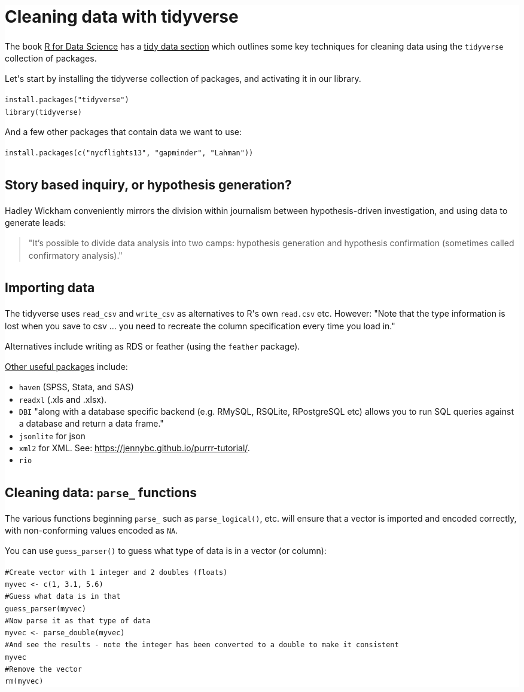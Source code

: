 # Cleaning data with tidyverse

The book [R for Data Science](http://r4ds.had.co.nz/) has a [tidy data section](http://r4ds.had.co.nz/tidy-data.html) which outlines some key techniques for cleaning data using the `tidyverse` collection of packages.

Let's start by installing the tidyverse collection of packages, and activating it in our library.

```{r}
install.packages("tidyverse")
library(tidyverse)
```

And a few other packages that contain data we want to use:

```{r}
install.packages(c("nycflights13", "gapminder", "Lahman"))
```


## Story based inquiry, or hypothesis generation?

Hadley Wickham conveniently mirrors the division within journalism between hypothesis-driven investigation, and using data to generate leads:

> "It’s possible to divide data analysis into two camps: hypothesis generation and hypothesis confirmation (sometimes called confirmatory analysis)."

## Importing data

The tidyverse uses `read_csv` and `write_csv` as alternatives to R's own `read.csv` etc. However: "Note that the type information is lost when you save to csv ... you need to recreate the column specification every time you load in."

Alternatives include writing as RDS or feather (using the `feather` package).

[Other useful packages](http://r4ds.had.co.nz/data-import.html#other-types-of-data) include:

* `haven` (SPSS, Stata, and SAS)
* `readxl` (.xls and .xlsx).
* `DBI` "along with a database specific backend (e.g. RMySQL, RSQLite, RPostgreSQL etc) allows you to run SQL queries against a database and return a data frame."
* `jsonlite` for json
* `xml2` for XML. See: https://jennybc.github.io/purrr-tutorial/.
* `rio`

## Cleaning data: `parse_` functions

The various functions beginning `parse_` such as `parse_logical()`, etc. will ensure that a vector is imported and encoded correctly, with non-conforming values encoded as `NA`. 

You can use `guess_parser()` to guess what type of data is in a vector (or column):

```{r}
#Create vector with 1 integer and 2 doubles (floats)
myvec <- c(1, 3.1, 5.6)
#Guess what data is in that
guess_parser(myvec)
#Now parse it as that type of data
myvec <- parse_double(myvec)
#And see the results - note the integer has been converted to a double to make it consistent
myvec
#Remove the vector
rm(myvec)
```
